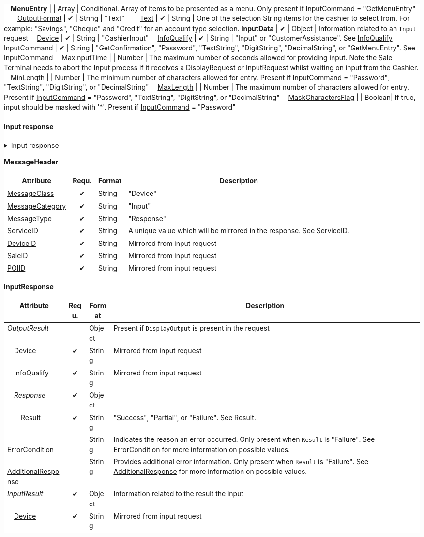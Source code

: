 **MenuEntry**                                |  | Array  | Conditional. Array of items to be presented as a menu. Only present if [InputCommand](../data-dictionary#inputcommand) = "GetMenuEntry"
  [OutputFormat](../data-dictionary#outputformat)               | ✔ | String | "Text"
  [Text](#text)                               | ✔ | String | One of the selection String items for the cashier to select from. For example: "Savings", "Cheque" and "Credit" for an account type selection.
**InputData**                                 | ✔ | Object | Information related to an `Input` request
 [Device](#device)                            | ✔ | String | "CashierInput"
 [InfoQualify](../data-dictionary#infoqualify)                  | ✔ | String | "Input" or "CustomerAssistance". See [InfoQualify](../data-dictionary#infoqualify)
 [InputCommand](../data-dictionary#inputcommand)                | ✔ | String | "GetConfirmation", "Password", "TextString", "DigitString", "DecimalString", or "GetMenuEntry". See [InputCommand](../data-dictionary#inputcommand)
 [MaxInputTime](#maxinputtime)                |  | Number | The maximum number of seconds allowed for providing input.  Note the Sale Terminal needs to abort the Input process if it receives a DisplayRequest or InputRequest whilst waiting on input from the Cashier.
 [MinLength](#minlength)                      |  | Number | The minimum number of characters allowed for entry. Present if [InputCommand](../data-dictionary#inputcommand) = "Password", "TextString", "DigitString", or "DecimalString"
 [MaxLength](#maxlength)                      |  | Number | The maximum number of characters allowed for entry. Present if [InputCommand](../data-dictionary#inputcommand) = "Password", "TextString", "DigitString", or "DecimalString"
 [MaskCharactersFlag](#maskcharactersflag)    |  | Boolean| If true, input should be masked with '*'. Present if [InputCommand](../data-dictionary#inputcommand) = "Password"

#### Input response

<details><summary>Input response</summary></details>

**MessageHeader**

Attribute  |Requ.| Format | Description |
-----------------                         |:----:| ------ | ----------- |
[MessageClass](../data-dictionary#messageclass)             | ✔ | String | "Device"
[MessageCategory](../data-dictionary#messagecategory)       | ✔ | String | "Input"
[MessageType](../data-dictionary#messagetype)               | ✔ | String | "Response"
[ServiceID](../data-dictionary#serviceid    )               | ✔ | String | A unique value which will be mirrored in the response. See [ServiceID](../data-dictionary#serviceid).
[DeviceID](#deviceid)                     | ✔ | String | Mirrored from input request
[SaleID](../data-dictionary#saleid)                         | ✔ | String | Mirrored from input request
[POIID](../data-dictionary#poiid)                           | ✔ | String | Mirrored from input request

**InputResponse**

Attribute      |Requ.| Format  | Description |
-----------------                             |:----:| ------ | ----------- |
*OutputResult*                                |    | Object | Present if `DisplayOutput` is present in the request
 [Device](#device)                            | ✔ | String | Mirrored from input request
 [InfoQualify](../data-dictionary#infoqualify)                  | ✔ | String | Mirrored from input request
 *Response*                                   | ✔ | Object | 
  [Result](../data-dictionary#result)                           | ✔ | String | "Success", "Partial", or "Failure". See [Result](../data-dictionary#result).
  [ErrorCondition](../data-dictionary#errorcondition)           |    | String | Indicates the reason an error occurred. Only present when `Result` is "Failure". See [ErrorCondition](../data-dictionary#errorcondition) for more information on possible values.
  [AdditionalResponse](../data-dictionary#additionalresponse)   |    | String | Provides additional error information. Only present when `Result` is "Failure". See [AdditionalResponse](../data-dictionary#additionalresponse) for more information on possible values. 
*InputResult*                                 | ✔ | Object | Information related to the result the input 
 [Device](#device)                            | ✔ | String | Mirrored from input request